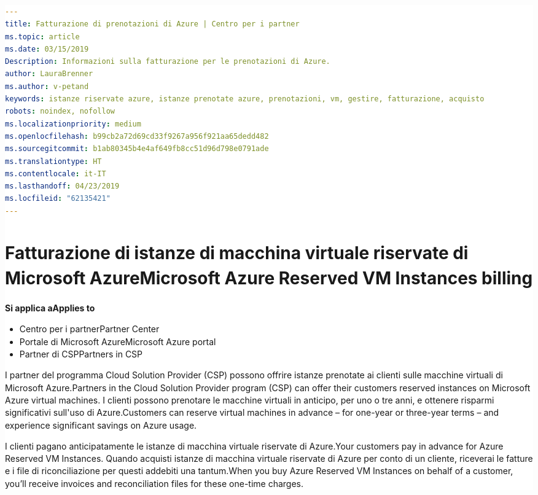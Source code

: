 ```yaml
---
title: Fatturazione di prenotazioni di Azure | Centro per i partner
ms.topic: article
ms.date: 03/15/2019
Description: Informazioni sulla fatturazione per le prenotazioni di Azure.
author: LauraBrenner
ms.author: v-petand
keywords: istanze riservate azure, istanze prenotate azure, prenotazioni, vm, gestire, fatturazione, acquisto
robots: noindex, nofollow
ms.localizationpriority: medium
ms.openlocfilehash: b99cb2a72d69cd33f9267a956f921aa65dedd482
ms.sourcegitcommit: b1ab80345b4e4af649fb8cc51d96d798e0791ade
ms.translationtype: HT
ms.contentlocale: it-IT
ms.lasthandoff: 04/23/2019
ms.locfileid: "62135421"
---
```

# <a name="microsoft-azure-reserved-vm-instances-billing"></a><span data-ttu-id="c1a1d-104">Fatturazione di istanze di macchina virtuale riservate di Microsoft Azure</span><span class="sxs-lookup"><span data-stu-id="c1a1d-104">Microsoft Azure Reserved VM Instances billing</span></span>

<span data-ttu-id="c1a1d-105">**Si applica a**</span><span class="sxs-lookup"><span data-stu-id="c1a1d-105">**Applies to**</span></span>

-  <span data-ttu-id="c1a1d-106">Centro per i partner</span><span class="sxs-lookup"><span data-stu-id="c1a1d-106">Partner Center</span></span>
-  <span data-ttu-id="c1a1d-107">Portale di Microsoft Azure</span><span class="sxs-lookup"><span data-stu-id="c1a1d-107">Microsoft Azure portal</span></span>
-  <span data-ttu-id="c1a1d-108">Partner di CSP</span><span class="sxs-lookup"><span data-stu-id="c1a1d-108">Partners in CSP</span></span>

<span data-ttu-id="c1a1d-109">I partner del programma Cloud Solution Provider (CSP) possono offrire istanze prenotate ai clienti sulle macchine virtuali di Microsoft Azure.</span><span class="sxs-lookup"><span data-stu-id="c1a1d-109">Partners in the Cloud Solution Provider program (CSP) can offer their customers reserved instances on Microsoft Azure virtual machines.</span></span> <span data-ttu-id="c1a1d-110">I clienti possono prenotare le macchine virtuali in anticipo, per uno o tre anni, e ottenere risparmi significativi sull'uso di Azure.</span><span class="sxs-lookup"><span data-stu-id="c1a1d-110">Customers can reserve virtual machines in advance – for one-year or three-year terms – and experience significant savings on Azure usage.</span></span>   

<span data-ttu-id="c1a1d-111">I clienti pagano anticipatamente le istanze di macchina virtuale riservate di Azure.</span><span class="sxs-lookup"><span data-stu-id="c1a1d-111">Your customers pay in advance for Azure Reserved VM Instances.</span></span> <span data-ttu-id="c1a1d-112">Quando acquisti istanze di macchina virtuale riservate di Azure per conto di un cliente, riceverai le fatture e i file di riconciliazione per questi addebiti una tantum.</span><span class="sxs-lookup"><span data-stu-id="c1a1d-112">When you buy Azure Reserved VM Instances on behalf of a customer, you’ll receive invoices and reconciliation files for these one-time charges.</span></span> 
